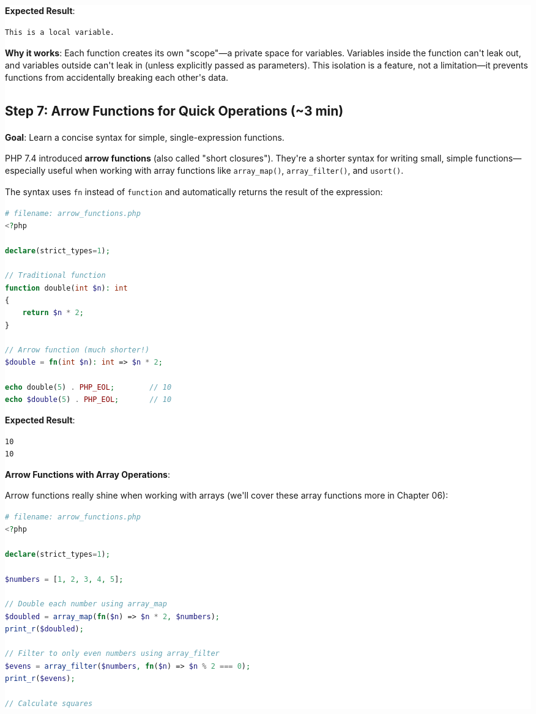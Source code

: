 **Expected Result**:

```
This is a local variable.
```

**Why it works**: Each function creates its own "scope"—a private space for variables. Variables inside the function can't leak out, and variables outside can't leak in (unless explicitly passed as parameters). This isolation is a feature, not a limitation—it prevents functions from accidentally breaking each other's data.

## Step 7: Arrow Functions for Quick Operations (~3 min)

**Goal**: Learn a concise syntax for simple, single-expression functions.

PHP 7.4 introduced **arrow functions** (also called "short closures"). They're a shorter syntax for writing small, simple functions—especially useful when working with array functions like `array_map()`, `array_filter()`, and `usort()`.

The syntax uses `fn` instead of `function` and automatically returns the result of the expression:

```php
# filename: arrow_functions.php
<?php

declare(strict_types=1);

// Traditional function
function double(int $n): int
{
    return $n * 2;
}

// Arrow function (much shorter!)
$double = fn(int $n): int => $n * 2;

echo double(5) . PHP_EOL;        // 10
echo $double(5) . PHP_EOL;       // 10
```

**Expected Result**:

```
10
10
```

**Arrow Functions with Array Operations**:

Arrow functions really shine when working with arrays (we'll cover these array functions more in Chapter 06):

```php
# filename: arrow_functions.php
<?php

declare(strict_types=1);

$numbers = [1, 2, 3, 4, 5];

// Double each number using array_map
$doubled = array_map(fn($n) => $n * 2, $numbers);
print_r($doubled);

// Filter to only even numbers using array_filter
$evens = array_filter($numbers, fn($n) => $n % 2 === 0);
print_r($evens);

// Calculate squares
```